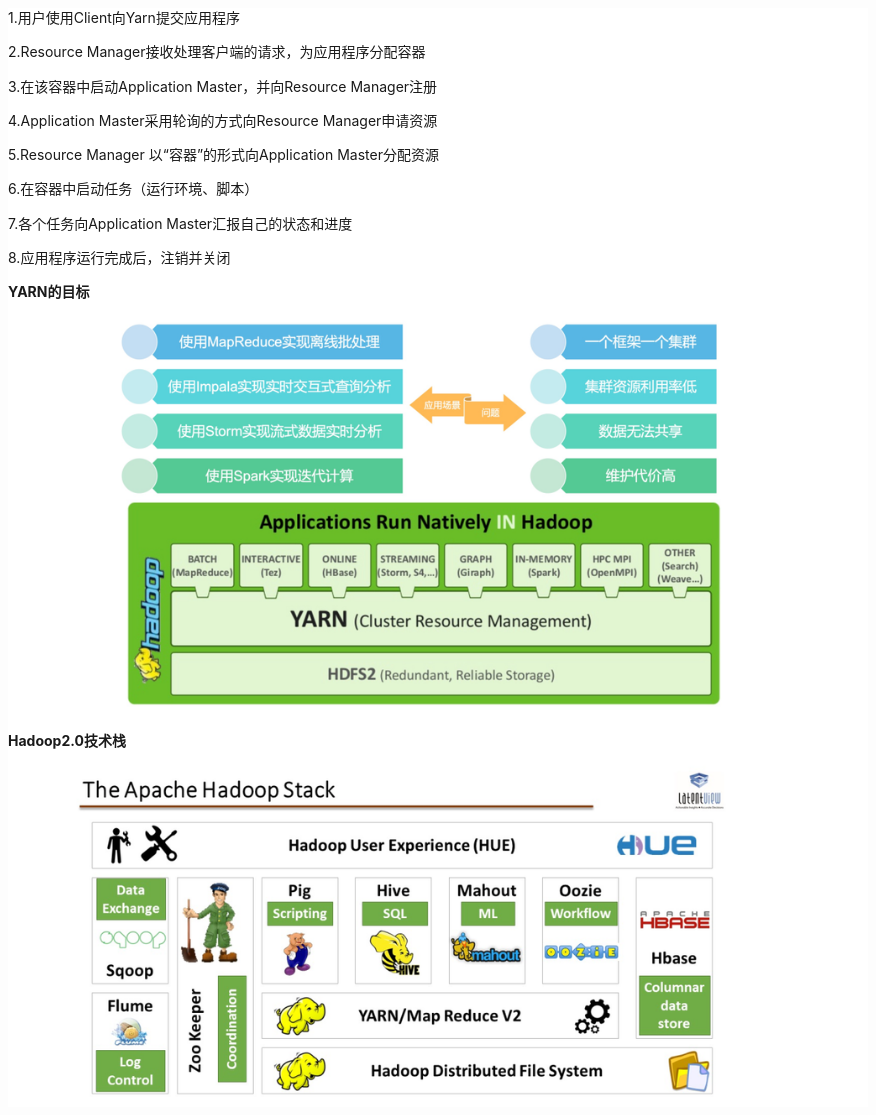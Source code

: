 1.用户使用Client向Yarn提交应用程序

2.Resource Manager接收处理客户端的请求，为应用程序分配容器

3.在该容器中启动Application Master，并向Resource Manager注册

4.Application Master采用轮询的方式向Resource Manager申请资源

5.Resource Manager 以“容器”的形式向Application Master分配资源

6.在容器中启动任务（运行环境、脚本）

7.各个任务向Application Master汇报自己的状态和进度

8.应用程序运行完成后，注销并关闭

**YARN的目标**

![075.yarnGoal](01Modulepics/075.yarnGoal.png)

**Hadoop2.0技术栈**

![076.Hadoop2.0](01Modulepics/076.Hadoop2.0.png)
